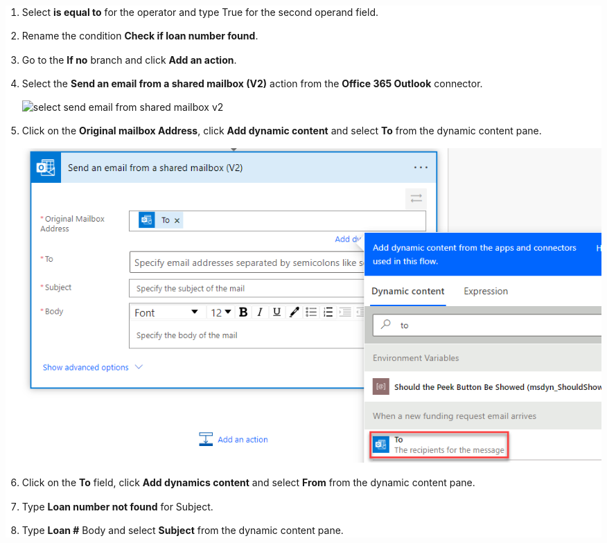 1.  Select **is equal to** for the operator and type True for the second operand
    field.

1.  Rename the condition **Check if loan number found**.

1.  Go to the **If no** branch and click **Add an action**.

1.  Select the **Send an email from a shared mailbox (V2)** action from the
    **Office 365 Outlook** connector.

    ![select send email from shared mailbox
v2](media/9751f336fda9c92572379fb93e86e9cc.png)

1.  Click on the **Original mailbox Address**, click **Add dynamic content** and
    select **To** from the dynamic content pane.

    ![enter details as described](media/dcbf668bb972e848308be31201833d9c.png)

1.  Click on the **To** field, click **Add dynamics content** and select
    **From** from the dynamic content pane.

1.  Type **Loan number not found** for Subject.

1.  Type **Loan \#** Body and select **Subject** from the dynamic content pane.
